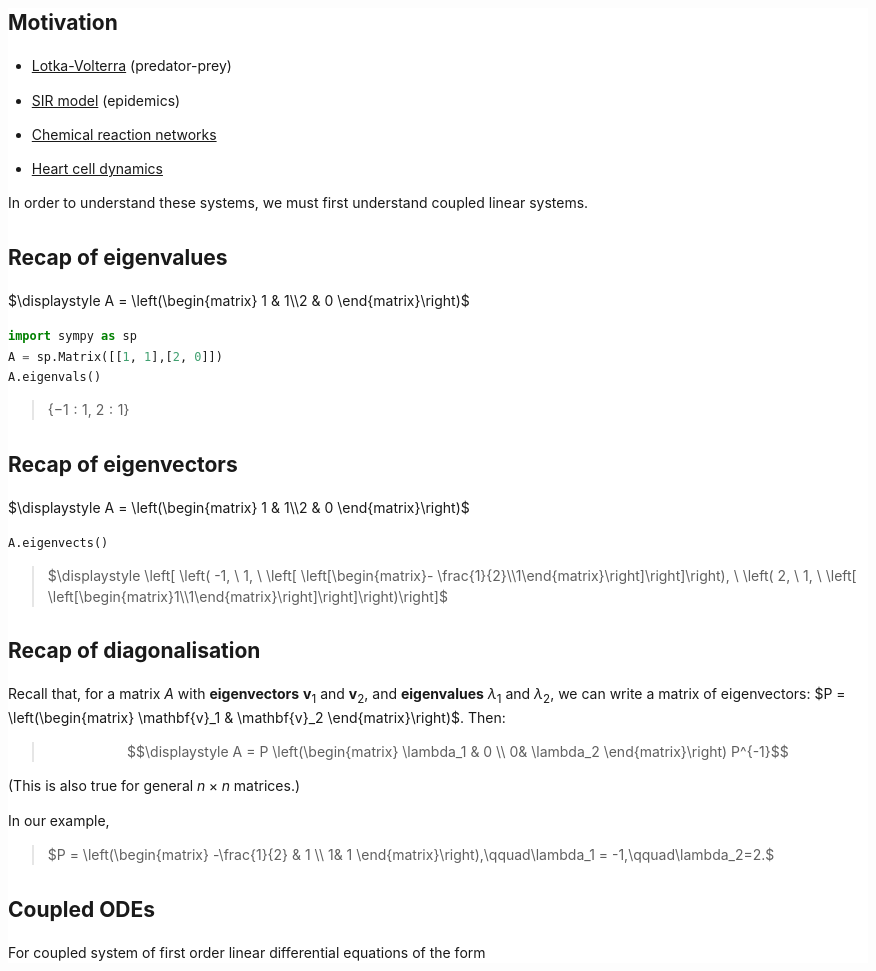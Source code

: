 ## Motivation

- [Lotka-Volterra](https://en.wikipedia.org/wiki/Lotka%E2%80%93Volterra_equations) (predator-prey)

- [SIR model](https://en.wikipedia.org/wiki/Compartmental_models_in_epidemiology) (epidemics)

- [Chemical reaction networks](https://en.wikipedia.org/wiki/Chemical_reaction_network_theory)

- [Heart cell dynamics](http://www.scholarpedia.org/article/Models_of_cardiac_cell)

In order to understand these systems, we must first understand coupled linear systems.

## Recap of eigenvalues

$\displaystyle A = \left(\begin{matrix} 1 & 1\\2 & 0  \end{matrix}\right)$

```python
import sympy as sp
A = sp.Matrix([[1, 1],[2, 0]])
A.eigenvals()
```

> $\displaystyle \left\{ -1 : 1, \  2 : 1\right\}$

## Recap of eigenvectors

$\displaystyle A = \left(\begin{matrix} 1 & 1\\2 & 0  \end{matrix}\right)$

```python
A.eigenvects()
```

> $\displaystyle \left[ \left( -1, \  1, \  \left[ \left[\begin{matrix}- \frac{1}{2}\\1\end{matrix}\right]\right]\right), \  \left( 2, \  1, \  \left[ \left[\begin{matrix}1\\1\end{matrix}\right]\right]\right)\right]$

## Recap of diagonalisation

Recall that, for a matrix $A$ with **eigenvectors** $\mathbf{v}_1$ and $\mathbf{v}_2$, and **eigenvalues** $\lambda_1$ and $\lambda_2$, we can write a matrix of eigenvectors: $P = \left(\begin{matrix} \mathbf{v}_1 & \mathbf{v}_2  \end{matrix}\right)$. Then:

> $$\displaystyle A = P \left(\begin{matrix} \lambda_1 & 0 \\ 0& \lambda_2  \end{matrix}\right) P^{-1}$$

(This is also true for general $n \times n$ matrices.)

In our example,

> $P = \left(\begin{matrix} -\frac{1}{2} & 1 \\ 1& 1 \end{matrix}\right),\qquad\lambda_1 = -1,\qquad\lambda_2=2.$

## Coupled ODEs

For coupled system of first order linear differential equations of the form
